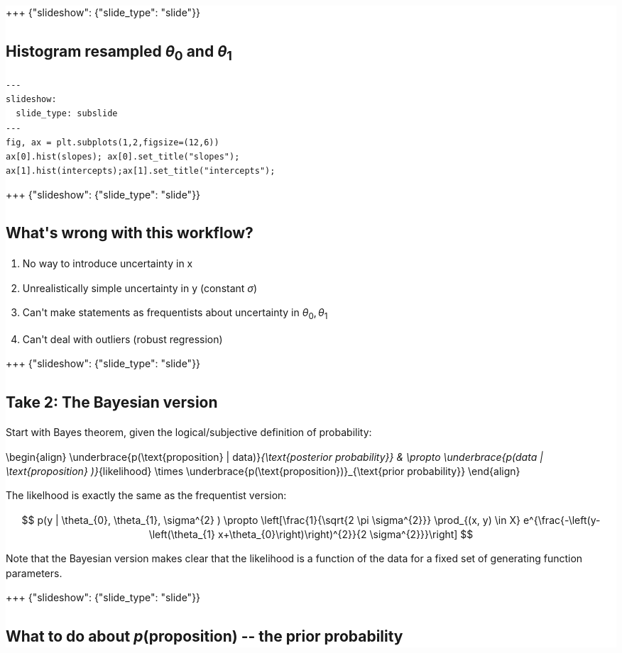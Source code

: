 +++ {"slideshow": {"slide_type": "slide"}}

## Histogram resampled $\theta_0$ and $\theta_1$

```{code-cell} ipython3
---
slideshow:
  slide_type: subslide
---
fig, ax = plt.subplots(1,2,figsize=(12,6))
ax[0].hist(slopes); ax[0].set_title("slopes");
ax[1].hist(intercepts);ax[1].set_title("intercepts");
```

+++ {"slideshow": {"slide_type": "slide"}}

## What's wrong with this workflow?

1. No way to introduce uncertainty in x

1. Unrealistically simple uncertainty in y (constant $\sigma$)

1. Can't make statements as frequentists about uncertainty in $\theta_0, \theta_1$

1. Can't deal with outliers (robust regression)

+++ {"slideshow": {"slide_type": "slide"}}

## Take 2: The Bayesian version

Start with Bayes theorem, given the logical/subjective definition of probability:

\begin{align}
\underbrace{p(\text{proposition} | data)}_{\text{posterior probability}} & \propto 
  \underbrace{p(data | \text{proposition} )}_{likelihood} \times
  \underbrace{p(\text{proposition})}_{\text{prior probability}}
\end{align}

The likelhood is exactly the same as the frequentist version:

$$
p(y | \theta_{0}, \theta_{1}, \sigma^{2} ) \propto \left[\frac{1}{\sqrt{2 \pi \sigma^{2}}} \prod_{(x, y) \in X} e^{\frac{-\left(y-\left(\theta_{1} x+\theta_{0}\right)\right)^{2}}{2 \sigma^{2}}}\right]
$$

Note that the Bayesian version makes clear that the likelihood is a function of the data for a fixed set
of generating function parameters.

+++ {"slideshow": {"slide_type": "slide"}}

## What to do about $p(\text{proposition})$ -- the prior probability
